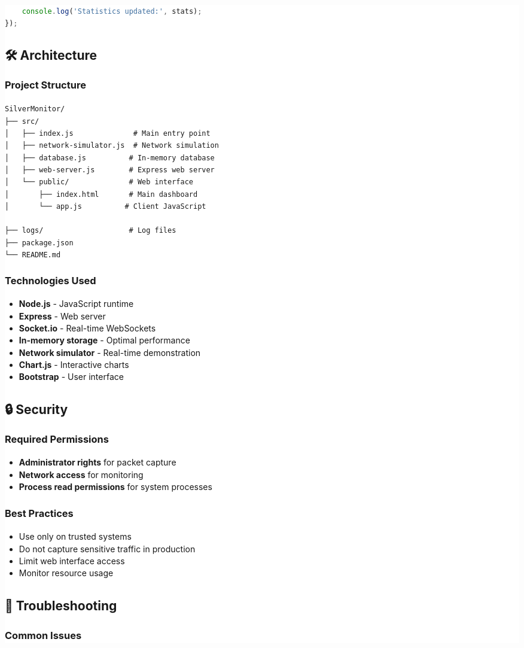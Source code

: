 ```javascript
    console.log('Statistics updated:', stats);
});
```

## 🛠️ Architecture

### Project Structure
```
SilverMonitor/
├── src/
│   ├── index.js              # Main entry point
│   ├── network-simulator.js  # Network simulation
│   ├── database.js          # In-memory database
│   ├── web-server.js        # Express web server
│   └── public/              # Web interface
│       ├── index.html       # Main dashboard
│       └── app.js          # Client JavaScript

├── logs/                    # Log files
├── package.json
└── README.md
```

### Technologies Used
- **Node.js** - JavaScript runtime
- **Express** - Web server
- **Socket.io** - Real-time WebSockets
- **In-memory storage** - Optimal performance
- **Network simulator** - Real-time demonstration
- **Chart.js** - Interactive charts
- **Bootstrap** - User interface

## 🔒 Security

### Required Permissions
- **Administrator rights** for packet capture
- **Network access** for monitoring
- **Process read permissions** for system processes

### Best Practices
- Use only on trusted systems
- Do not capture sensitive traffic in production
- Limit web interface access
- Monitor resource usage

## 🐛 Troubleshooting

### Common Issues
